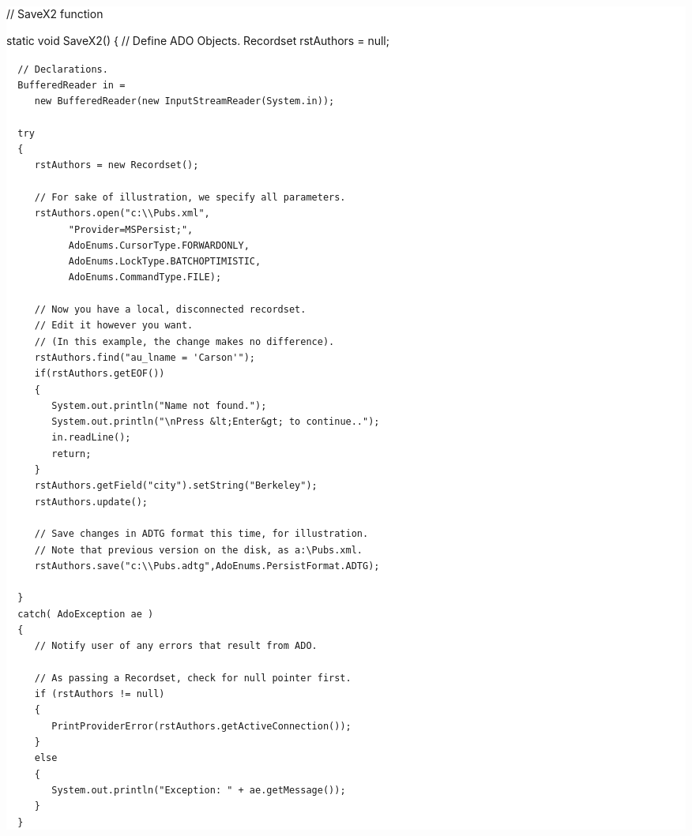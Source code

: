    // SaveX2 function

   static void SaveX2()
   {
      // Define ADO Objects.
      Recordset rstAuthors = null;

      // Declarations.
      BufferedReader in = 
         new BufferedReader(new InputStreamReader(System.in));

      try
      {
         rstAuthors = new Recordset();

         // For sake of illustration, we specify all parameters.
         rstAuthors.open("c:\\Pubs.xml",
               "Provider=MSPersist;",
               AdoEnums.CursorType.FORWARDONLY,
               AdoEnums.LockType.BATCHOPTIMISTIC,
               AdoEnums.CommandType.FILE);

         // Now you have a local, disconnected recordset.
         // Edit it however you want.
         // (In this example, the change makes no difference).
         rstAuthors.find("au_lname = 'Carson'");
         if(rstAuthors.getEOF())
         {
            System.out.println("Name not found.");
            System.out.println("\nPress &lt;Enter&gt; to continue..");
            in.readLine();
            return;
         }
         rstAuthors.getField("city").setString("Berkeley");
         rstAuthors.update();

         // Save changes in ADTG format this time, for illustration.
         // Note that previous version on the disk, as a:\Pubs.xml.
         rstAuthors.save("c:\\Pubs.adtg",AdoEnums.PersistFormat.ADTG);

      }
      catch( AdoException ae )
      {
         // Notify user of any errors that result from ADO.

         // As passing a Recordset, check for null pointer first.
         if (rstAuthors != null)
         {
            PrintProviderError(rstAuthors.getActiveConnection());
         }
         else
         {
            System.out.println("Exception: " + ae.getMessage());
         }
      }
